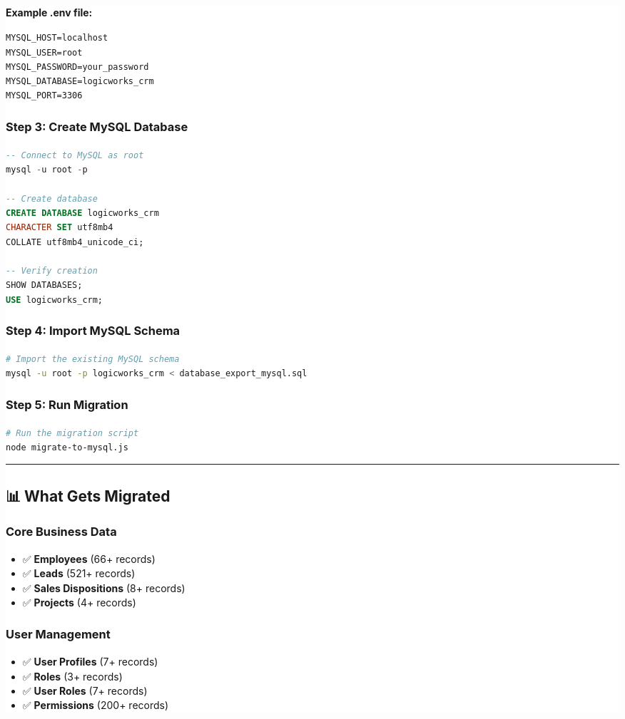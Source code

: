**Example .env file:**
```env
MYSQL_HOST=localhost
MYSQL_USER=root
MYSQL_PASSWORD=your_password
MYSQL_DATABASE=logicworks_crm
MYSQL_PORT=3306
```

### **Step 3: Create MySQL Database**
```sql
-- Connect to MySQL as root
mysql -u root -p

-- Create database
CREATE DATABASE logicworks_crm 
CHARACTER SET utf8mb4 
COLLATE utf8mb4_unicode_ci;

-- Verify creation
SHOW DATABASES;
USE logicworks_crm;
```

### **Step 4: Import MySQL Schema**
```bash
# Import the existing MySQL schema
mysql -u root -p logicworks_crm < database_export_mysql.sql
```

### **Step 5: Run Migration**
```bash
# Run the migration script
node migrate-to-mysql.js
```

---

## 📊 **What Gets Migrated**

### **Core Business Data**
- ✅ **Employees** (66+ records)
- ✅ **Leads** (521+ records)
- ✅ **Sales Dispositions** (8+ records)
- ✅ **Projects** (4+ records)

### **User Management**
- ✅ **User Profiles** (7+ records)
- ✅ **Roles** (3+ records)
- ✅ **User Roles** (7+ records)
- ✅ **Permissions** (200+ records)
